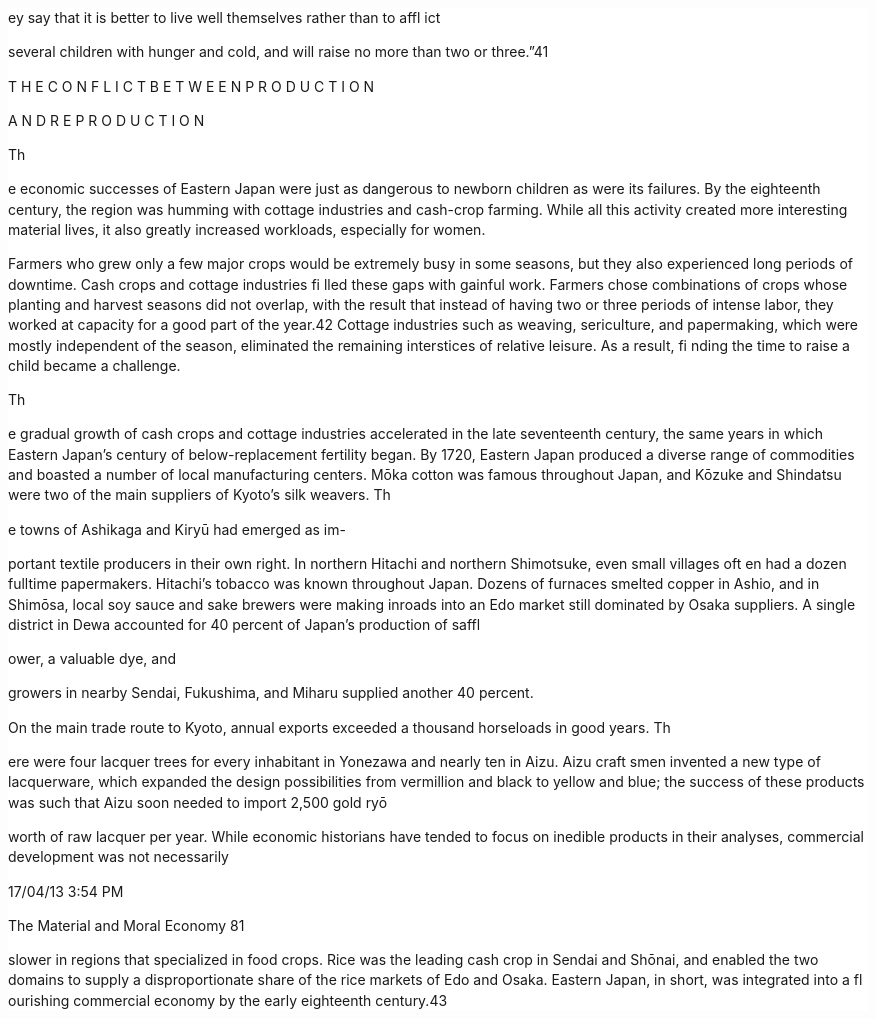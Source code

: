 ey say that it is better to live well themselves rather than to affl ict 

several children with hunger and cold, and will raise no more than two or three.”41

T H E C O N F L I C T B E T W E E N P R O D U C T I O N 

A N D R E P R O D U C T I O N

Th

e economic successes of Eastern Japan were just as dangerous to newborn children as were its failures. By the eighteenth century, the region was humming with cottage industries and cash-crop farming. While all this activity created more interesting material lives, it also greatly increased workloads, especially for women. 

Farmers who grew only a few major crops would be extremely busy in some seasons, but they also experienced long periods of downtime. Cash crops and cottage industries fi lled these gaps with gainful work. Farmers chose combinations of crops whose planting and harvest seasons did not overlap, with the result that instead of having two or three periods of intense labor, they worked at capacity for a good part of the year.42 Cottage industries such as weaving, sericulture, and papermaking, which were mostly independent of the season, eliminated the remaining interstices of relative leisure. As a result, fi nding the time to raise a child became a challenge. 

Th

e gradual growth of cash crops and cottage industries accelerated in the late seventeenth century, the same years in which Eastern Japan’s century of below-replacement fertility began. By 1720, Eastern Japan produced a diverse range of commodities and boasted a number of local manufacturing centers. Mōka cotton was famous throughout Japan, and Kōzuke and Shindatsu were two of the main suppliers of Kyoto’s silk weavers. Th

e towns of Ashikaga and Kiryū had emerged as im-

portant textile producers in their own right. In northern Hitachi and northern Shimotsuke, even small villages oft en had a dozen fulltime papermakers. Hitachi’s tobacco was known throughout Japan. Dozens of furnaces smelted copper in Ashio, and in Shimōsa, local soy sauce and sake brewers were making inroads into an Edo market still dominated by Osaka suppliers. A single district in Dewa accounted for 40 percent of Japan’s production of saffl

ower, a valuable dye, and 

growers in nearby Sendai, Fukushima, and Miharu supplied another 40 percent. 

On the main trade route to Kyoto, annual exports exceeded a thousand horseloads in good years. Th

ere were four lacquer trees for every inhabitant in Yonezawa and nearly ten in Aizu. Aizu craft smen invented a new type of lacquerware, which expanded the design possibilities from vermillion and black to yellow and blue; the success of these products was such that Aizu soon needed to import 2,500 gold ryō 

worth of raw lacquer per year. While economic historians have tended to focus on inedible products in their analyses, commercial development was not necessarily  

17/04/13 3:54 PM

The Material and Moral Economy 81

slower in regions that specialized in food crops. Rice was the leading cash crop in Sendai and Shōnai, and enabled the two domains to supply a disproportionate share of the rice markets of Edo and Osaka. Eastern Japan, in short, was integrated into a fl ourishing commercial economy by the early eighteenth century.43
